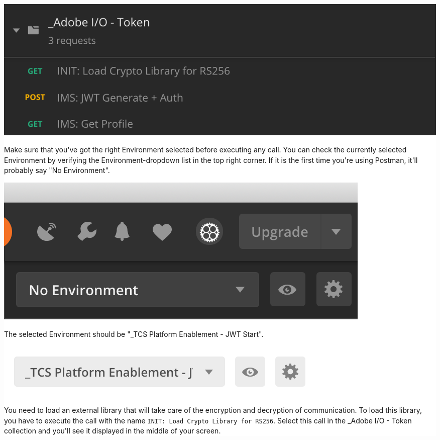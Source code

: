 ![Adobe IO New Integration](./images/iocoll.png)

Make sure that you've got the right Environment selected before executing any call. You can check the currently selected Environment by verifying the Environment-dropdown list in the top right corner. If it is the first time you're using Postman, it'll probably say "No Environment".

![Adobe IO New Integration](./images/envsel.png)

The selected Environment should be "_TCS Platform Enablement - JWT Start".

![Adobe IO New Integration](./images/env.png)

You need to load an external library that will take care of the encryption and decryption of communication. To load this library, you have to execute the call with the name ```INIT: Load Crypto Library for RS256```. Select this call in the \_Adobe I/O - Token collection and you'll see it displayed in the middle of your screen.
